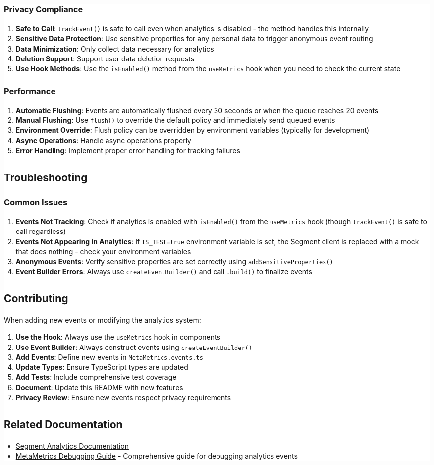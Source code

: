 ### Privacy Compliance

1. **Safe to Call**: `trackEvent()` is safe to call even when analytics is disabled - the method handles this internally
2. **Sensitive Data Protection**: Use sensitive properties for any personal data to trigger anonymous event routing
3. **Data Minimization**: Only collect data necessary for analytics
4. **Deletion Support**: Support user data deletion requests
5. **Use Hook Methods**: Use the `isEnabled()` method from the `useMetrics` hook when you need to check the current state

### Performance

1. **Automatic Flushing**: Events are automatically flushed every 30 seconds or when the queue reaches 20 events
2. **Manual Flushing**: Use `flush()` to override the default policy and immediately send queued events
3. **Environment Override**: Flush policy can be overridden by environment variables (typically for development)
4. **Async Operations**: Handle async operations properly
5. **Error Handling**: Implement proper error handling for tracking failures

## Troubleshooting

### Common Issues

1. **Events Not Tracking**: Check if analytics is enabled with `isEnabled()` from the `useMetrics` hook (though `trackEvent()` is safe to call regardless)
2. **Events Not Appearing in Analytics**: If `IS_TEST=true` environment variable is set, the Segment client is replaced with a mock that does nothing - check your environment variables
3. **Anonymous Events**: Verify sensitive properties are set correctly using `addSensitiveProperties()`
4. **Event Builder Errors**: Always use `createEventBuilder()` and call `.build()` to finalize events

## Contributing

When adding new events or modifying the analytics system:

1. **Use the Hook**: Always use the `useMetrics` hook in components
2. **Use Event Builder**: Always construct events using `createEventBuilder()`
3. **Add Events**: Define new events in `MetaMetrics.events.ts`
4. **Update Types**: Ensure TypeScript types are updated
5. **Add Tests**: Include comprehensive test coverage
6. **Document**: Update this README with new features
7. **Privacy Review**: Ensure new events respect privacy requirements

## Related Documentation

- [Segment Analytics Documentation](https://segment.com/docs/)
- [MetaMetrics Debugging Guide](../../../docs/readme/metametrics-debugging.md) - Comprehensive guide for debugging analytics events
